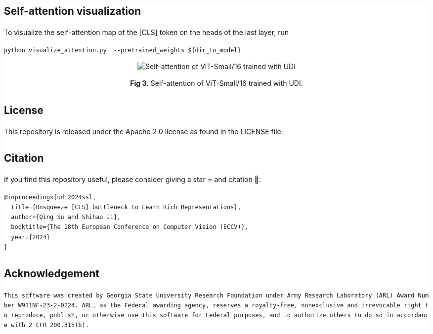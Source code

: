 
## Self-attention visualization
To visualize the self-attention map of the [CLS] token on the heads of the last layer, run
```
python visualize_attention.py  --pretrained_weights ${dir_to_model}
```
<div align="center">
  <img width="100%" alt="Self-attention of ViT-Small/16 trained with UDI" src=".github/clsattn.png">
</div>

<p align="center"><b>Fig 3.</b> Self-attention of ViT-Small/16 trained with UDI.</p>


## License
This repository is released under the Apache 2.0 license as found in the [LICENSE](LICENSE) file.

## Citation
If you find this repository useful, please consider giving a star :star: and citation :blue_book::
```
@inproceedings{udi2024ssl,
  title={Unsqueeze [CLS] bottleneck to Learn Rich Representations},
  author={Qing Su and Shihao Ji},
  booktitle={The 18th European Conference on Computer Vision (ECCV)},
  year={2024}
}
```

## Acknowledgement

```
This software was created by Georgia State University Research Foundation under Army Research Laboratory (ARL) Award Number W911NF-23-2-0224. ARL, as the Federal awarding agency, reserves a royalty-free, nonexclusive and irrevocable right to reproduce, publish, or otherwise use this software for Federal purposes, and to authorize others to do so in accordance with 2 CFR 200.315(b).
```
